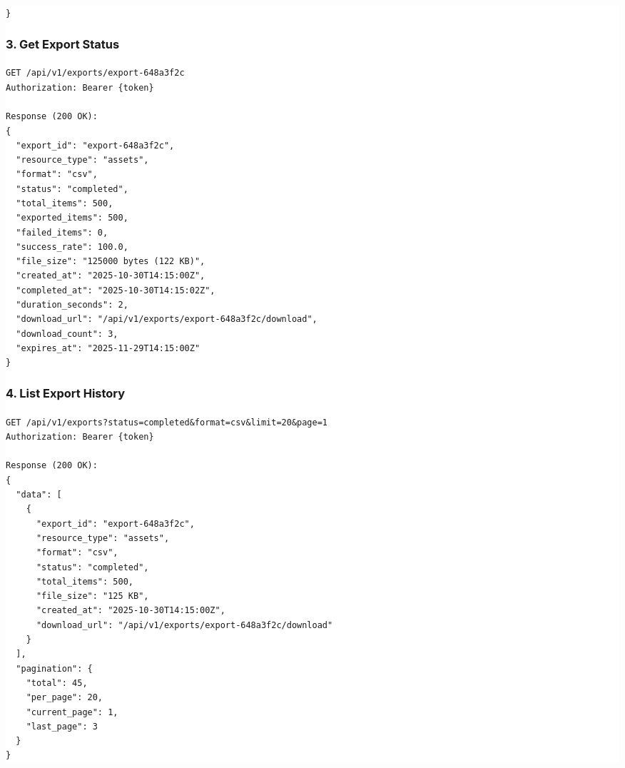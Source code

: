 ```http
}
```

### 3. Get Export Status
```http
GET /api/v1/exports/export-648a3f2c
Authorization: Bearer {token}

Response (200 OK):
{
  "export_id": "export-648a3f2c",
  "resource_type": "assets",
  "format": "csv",
  "status": "completed",
  "total_items": 500,
  "exported_items": 500,
  "failed_items": 0,
  "success_rate": 100.0,
  "file_size": "125000 bytes (122 KB)",
  "created_at": "2025-10-30T14:15:00Z",
  "completed_at": "2025-10-30T14:15:02Z",
  "duration_seconds": 2,
  "download_url": "/api/v1/exports/export-648a3f2c/download",
  "download_count": 3,
  "expires_at": "2025-11-29T14:15:00Z"
}
```

### 4. List Export History
```http
GET /api/v1/exports?status=completed&format=csv&limit=20&page=1
Authorization: Bearer {token}

Response (200 OK):
{
  "data": [
    {
      "export_id": "export-648a3f2c",
      "resource_type": "assets",
      "format": "csv",
      "status": "completed",
      "total_items": 500,
      "file_size": "125 KB",
      "created_at": "2025-10-30T14:15:00Z",
      "download_url": "/api/v1/exports/export-648a3f2c/download"
    }
  ],
  "pagination": {
    "total": 45,
    "per_page": 20,
    "current_page": 1,
    "last_page": 3
  }
}
```
